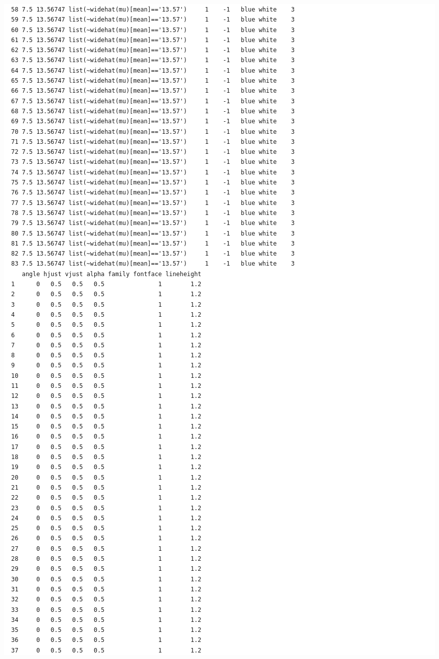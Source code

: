       58 7.5 13.56747 list(~widehat(mu)[mean]=='13.57')     1    -1   blue white    3
      59 7.5 13.56747 list(~widehat(mu)[mean]=='13.57')     1    -1   blue white    3
      60 7.5 13.56747 list(~widehat(mu)[mean]=='13.57')     1    -1   blue white    3
      61 7.5 13.56747 list(~widehat(mu)[mean]=='13.57')     1    -1   blue white    3
      62 7.5 13.56747 list(~widehat(mu)[mean]=='13.57')     1    -1   blue white    3
      63 7.5 13.56747 list(~widehat(mu)[mean]=='13.57')     1    -1   blue white    3
      64 7.5 13.56747 list(~widehat(mu)[mean]=='13.57')     1    -1   blue white    3
      65 7.5 13.56747 list(~widehat(mu)[mean]=='13.57')     1    -1   blue white    3
      66 7.5 13.56747 list(~widehat(mu)[mean]=='13.57')     1    -1   blue white    3
      67 7.5 13.56747 list(~widehat(mu)[mean]=='13.57')     1    -1   blue white    3
      68 7.5 13.56747 list(~widehat(mu)[mean]=='13.57')     1    -1   blue white    3
      69 7.5 13.56747 list(~widehat(mu)[mean]=='13.57')     1    -1   blue white    3
      70 7.5 13.56747 list(~widehat(mu)[mean]=='13.57')     1    -1   blue white    3
      71 7.5 13.56747 list(~widehat(mu)[mean]=='13.57')     1    -1   blue white    3
      72 7.5 13.56747 list(~widehat(mu)[mean]=='13.57')     1    -1   blue white    3
      73 7.5 13.56747 list(~widehat(mu)[mean]=='13.57')     1    -1   blue white    3
      74 7.5 13.56747 list(~widehat(mu)[mean]=='13.57')     1    -1   blue white    3
      75 7.5 13.56747 list(~widehat(mu)[mean]=='13.57')     1    -1   blue white    3
      76 7.5 13.56747 list(~widehat(mu)[mean]=='13.57')     1    -1   blue white    3
      77 7.5 13.56747 list(~widehat(mu)[mean]=='13.57')     1    -1   blue white    3
      78 7.5 13.56747 list(~widehat(mu)[mean]=='13.57')     1    -1   blue white    3
      79 7.5 13.56747 list(~widehat(mu)[mean]=='13.57')     1    -1   blue white    3
      80 7.5 13.56747 list(~widehat(mu)[mean]=='13.57')     1    -1   blue white    3
      81 7.5 13.56747 list(~widehat(mu)[mean]=='13.57')     1    -1   blue white    3
      82 7.5 13.56747 list(~widehat(mu)[mean]=='13.57')     1    -1   blue white    3
      83 7.5 13.56747 list(~widehat(mu)[mean]=='13.57')     1    -1   blue white    3
         angle hjust vjust alpha family fontface lineheight
      1      0   0.5   0.5   0.5               1        1.2
      2      0   0.5   0.5   0.5               1        1.2
      3      0   0.5   0.5   0.5               1        1.2
      4      0   0.5   0.5   0.5               1        1.2
      5      0   0.5   0.5   0.5               1        1.2
      6      0   0.5   0.5   0.5               1        1.2
      7      0   0.5   0.5   0.5               1        1.2
      8      0   0.5   0.5   0.5               1        1.2
      9      0   0.5   0.5   0.5               1        1.2
      10     0   0.5   0.5   0.5               1        1.2
      11     0   0.5   0.5   0.5               1        1.2
      12     0   0.5   0.5   0.5               1        1.2
      13     0   0.5   0.5   0.5               1        1.2
      14     0   0.5   0.5   0.5               1        1.2
      15     0   0.5   0.5   0.5               1        1.2
      16     0   0.5   0.5   0.5               1        1.2
      17     0   0.5   0.5   0.5               1        1.2
      18     0   0.5   0.5   0.5               1        1.2
      19     0   0.5   0.5   0.5               1        1.2
      20     0   0.5   0.5   0.5               1        1.2
      21     0   0.5   0.5   0.5               1        1.2
      22     0   0.5   0.5   0.5               1        1.2
      23     0   0.5   0.5   0.5               1        1.2
      24     0   0.5   0.5   0.5               1        1.2
      25     0   0.5   0.5   0.5               1        1.2
      26     0   0.5   0.5   0.5               1        1.2
      27     0   0.5   0.5   0.5               1        1.2
      28     0   0.5   0.5   0.5               1        1.2
      29     0   0.5   0.5   0.5               1        1.2
      30     0   0.5   0.5   0.5               1        1.2
      31     0   0.5   0.5   0.5               1        1.2
      32     0   0.5   0.5   0.5               1        1.2
      33     0   0.5   0.5   0.5               1        1.2
      34     0   0.5   0.5   0.5               1        1.2
      35     0   0.5   0.5   0.5               1        1.2
      36     0   0.5   0.5   0.5               1        1.2
      37     0   0.5   0.5   0.5               1        1.2